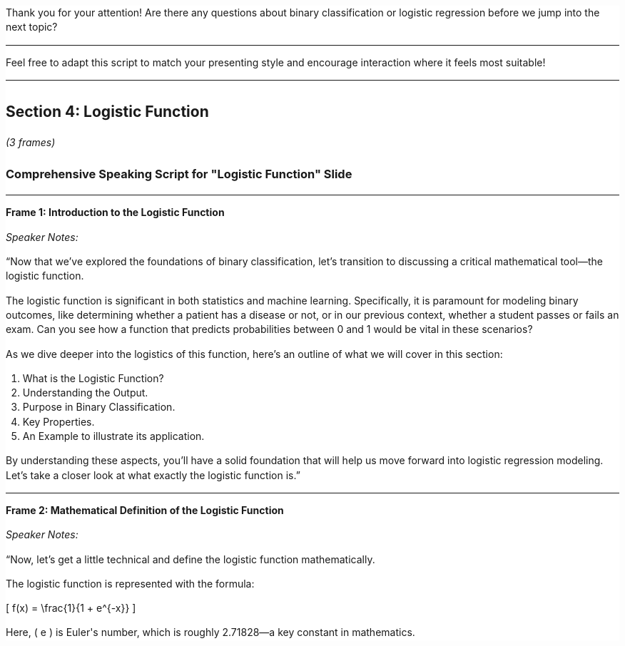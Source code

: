 Thank you for your attention! Are there any questions about binary classification or logistic regression before we jump into the next topic?

--- 

Feel free to adapt this script to match your presenting style and encourage interaction where it feels most suitable!

---

## Section 4: Logistic Function
*(3 frames)*

### Comprehensive Speaking Script for "Logistic Function" Slide

---

**Frame 1: Introduction to the Logistic Function**

*Speaker Notes:*

“Now that we’ve explored the foundations of binary classification, let’s transition to discussing a critical mathematical tool—the logistic function.

The logistic function is significant in both statistics and machine learning. Specifically, it is paramount for modeling binary outcomes, like determining whether a patient has a disease or not, or in our previous context, whether a student passes or fails an exam. Can you see how a function that predicts probabilities between 0 and 1 would be vital in these scenarios?

As we dive deeper into the logistics of this function, here’s an outline of what we will cover in this section:

1. What is the Logistic Function?
2. Understanding the Output.
3. Purpose in Binary Classification.
4. Key Properties.
5. An Example to illustrate its application.

By understanding these aspects, you’ll have a solid foundation that will help us move forward into logistic regression modeling. Let’s take a closer look at what exactly the logistic function is.”

---

**Frame 2: Mathematical Definition of the Logistic Function**

*Speaker Notes:*

“Now, let’s get a little technical and define the logistic function mathematically.

The logistic function is represented with the formula:

\[
f(x) = \frac{1}{1 + e^{-x}}
\]

Here, \( e \) is Euler's number, which is roughly 2.71828—a key constant in mathematics.
